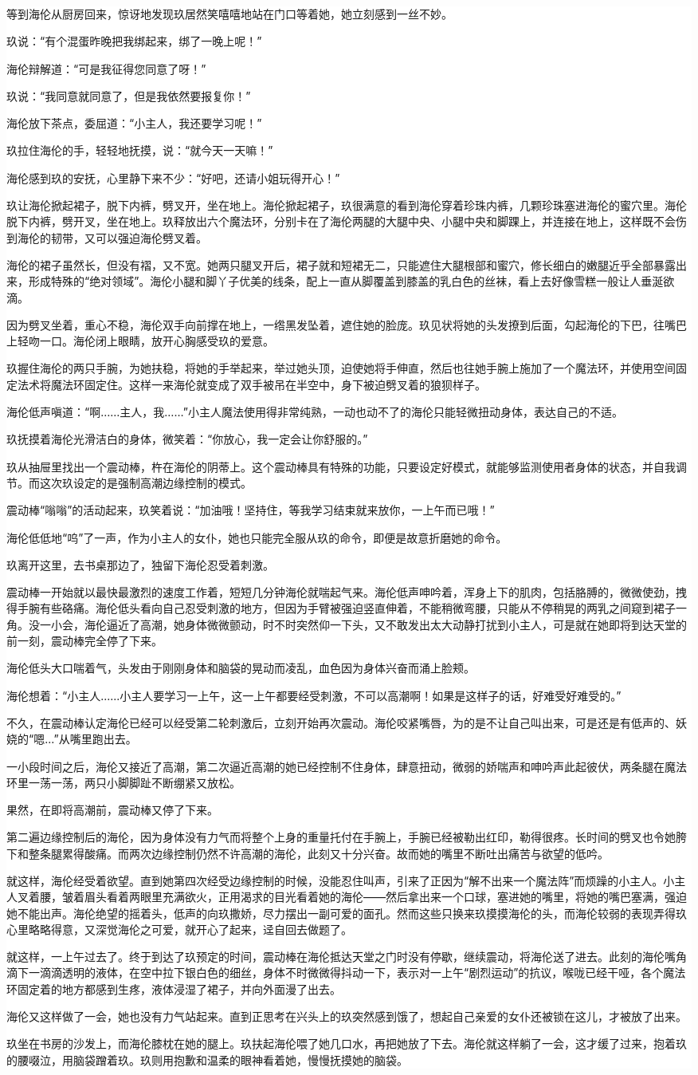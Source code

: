 等到海伦从厨房回来，惊讶地发现玖居然笑嘻嘻地站在门口等着她，她立刻感到一丝不妙。

玖说：“有个混蛋昨晚把我绑起来，绑了一晚上呢！”

海伦辩解道：“可是我征得您同意了呀！”

玖说：“我同意就同意了，但是我依然要报复你！”

海伦放下茶点，委屈道：“小主人，我还要学习呢！”

玖拉住海伦的手，轻轻地抚摸，说：“就今天一天嘛！”

海伦感到玖的安抚，心里静下来不少：“好吧，还请小姐玩得开心！”

玖让海伦掀起裙子，脱下内裤，劈叉开，坐在地上。海伦掀起裙子，玖很满意的看到海伦穿着珍珠内裤，几颗珍珠塞进海伦的蜜穴里。海伦脱下内裤，劈开叉，坐在地上。玖释放出六个魔法环，分别卡在了海伦两腿的大腿中央、小腿中央和脚踝上，并连接在地上，这样既不会伤到海伦的韧带，又可以强迫海伦劈叉着。

海伦的裙子虽然长，但没有褶，又不宽。她两只腿叉开后，裙子就和短裙无二，只能遮住大腿根部和蜜穴，修长细白的嫩腿近乎全部暴露出来，形成特殊的“绝对领域”。海伦小腿和脚丫子优美的线条，配上一直从脚覆盖到膝盖的乳白色的丝袜，看上去好像雪糕一般让人垂涎欲滴。

因为劈叉坐着，重心不稳，海伦双手向前撑在地上，一绺黑发坠着，遮住她的脸庞。玖见状将她的头发撩到后面，勾起海伦的下巴，往嘴巴上轻吻一口。海伦闭上眼睛，放开心胸感受玖的爱意。

玖握住海伦的两只手腕，为她扶稳，将她的手举起来，举过她头顶，迫使她将手伸直，然后也往她手腕上施加了一个魔法环，并使用空间固定法术将魔法环固定住。这样一来海伦就变成了双手被吊在半空中，身下被迫劈叉着的狼狈样子。

海伦低声嗔道：“啊……主人，我……”小主人魔法使用得非常纯熟，一动也动不了的海伦只能轻微扭动身体，表达自己的不适。

玖抚摸着海伦光滑洁白的身体，微笑着：“你放心，我一定会让你舒服的。”

玖从抽屉里找出一个震动棒，杵在海伦的阴蒂上。这个震动棒具有特殊的功能，只要设定好模式，就能够监测使用者身体的状态，并自我调节。而这次玖设定的是强制高潮边缘控制的模式。

震动棒“嗡嗡”的活动起来，玖笑着说：“加油哦！坚持住，等我学习结束就来放你，一上午而已哦！”

海伦低低地“呜”了一声，作为小主人的女仆，她也只能完全服从玖的命令，即便是故意折磨她的命令。

玖离开这里，去书桌那边了，独留下海伦忍受着刺激。

震动棒一开始就以最快最激烈的速度工作着，短短几分钟海伦就喘起气来。海伦低声呻吟着，浑身上下的肌肉，包括胳膊的，微微使劲，拽得手腕有些硌痛。海伦低头看向自己忍受刺激的地方，但因为手臂被强迫竖直伸着，不能稍微弯腰，只能从不停稍晃的两乳之间窥到裙子一角。没一小会，海伦逼近了高潮，她身体微微颤动，时不时突然仰一下头，又不敢发出太大动静打扰到小主人，可是就在她即将到达天堂的前一刻，震动棒完全停了下来。

海伦低头大口喘着气，头发由于刚刚身体和脑袋的晃动而凌乱，血色因为身体兴奋而涌上脸颊。

海伦想着：“小主人......小主人要学习一上午，这一上午都要经受刺激，不可以高潮啊！如果是这样子的话，好难受好难受的。”

不久，在震动棒认定海伦已经可以经受第二轮刺激后，立刻开始再次震动。海伦咬紧嘴唇，为的是不让自己叫出来，可是还是有低声的、妖娆的“嗯...”从嘴里跑出去。

一小段时间之后，海伦又接近了高潮，第二次逼近高潮的她已经控制不住身体，肆意扭动，微弱的娇喘声和呻吟声此起彼伏，两条腿在魔法环里一荡一荡，两只小脚脚趾不断绷紧又放松。

果然，在即将高潮前，震动棒又停了下来。

第二遍边缘控制后的海伦，因为身体没有力气而将整个上身的重量托付在手腕上，手腕已经被勒出红印，勒得很疼。长时间的劈叉也令她胯下和整条腿累得酸痛。而两次边缘控制仍然不许高潮的海伦，此刻又十分兴奋。故而她的嘴里不断吐出痛苦与欲望的低吟。

就这样，海伦经受着欲望。直到她第四次经受边缘控制的时候，没能忍住叫声，引来了正因为“解不出来一个魔法阵”而烦躁的小主人。小主人叉着腰，皱着眉头看着两眼里充满欲火，正用渴求的目光看着她的海伦——然后拿出来一个口球，塞进她的嘴里，将她的嘴巴塞满，强迫她不能出声。海伦绝望的摇着头，低声的向玖撒娇，尽力摆出一副可爱的面孔。然而这些只换来玖摸摸海伦的头，而海伦较弱的表现弄得玖心里略略得意，又深觉海伦之可爱，就开心了起来，迳自回去做题了。

就这样，一上午过去了。终于到达了玖预定的时间，震动棒在海伦抵达天堂之门时没有停歇，继续震动，将海伦送了进去。此刻的海伦嘴角滴下一滴滴透明的液体，在空中拉下银白色的细丝，身体不时微微得抖动一下，表示对一上午“剧烈运动”的抗议，喉咙已经干哑，各个魔法环固定着的地方都感到生疼，液体浸湿了裙子，并向外面漫了出去。

海伦又这样做了一会，她也没有力气站起来。直到正思考在兴头上的玖突然感到饿了，想起自己亲爱的女仆还被锁在这儿，才被放了出来。

玖坐在书房的沙发上，而海伦膝枕在她的腿上。玖扶起海伦喂了她几口水，再把她放了下去。海伦就这样躺了一会，这才缓了过来，抱着玖的腰啜泣，用脑袋蹭着玖。玖则用抱歉和温柔的眼神看着她，慢慢抚摸她的脑袋。
